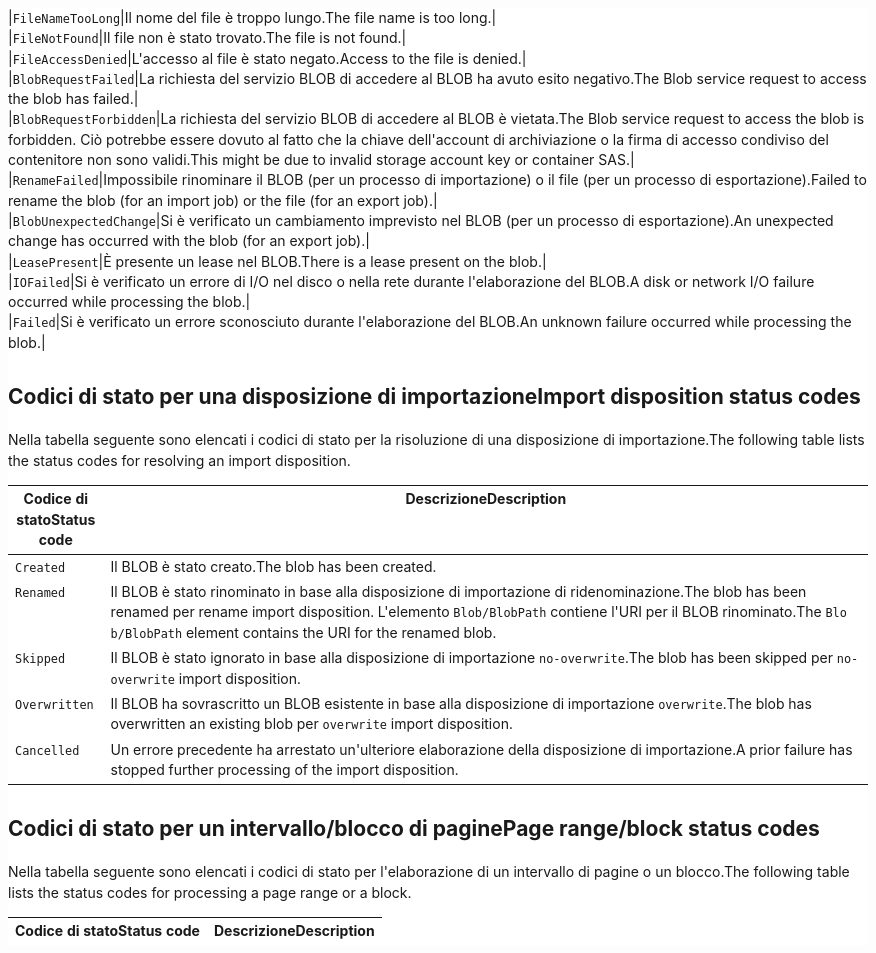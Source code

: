 |`FileNameTooLong`|<span data-ttu-id="a75dd-256">Il nome del file è troppo lungo.</span><span class="sxs-lookup"><span data-stu-id="a75dd-256">The file name is too long.</span></span>|  
|`FileNotFound`|<span data-ttu-id="a75dd-257">Il file non è stato trovato.</span><span class="sxs-lookup"><span data-stu-id="a75dd-257">The file is not found.</span></span>|  
|`FileAccessDenied`|<span data-ttu-id="a75dd-258">L'accesso al file è stato negato.</span><span class="sxs-lookup"><span data-stu-id="a75dd-258">Access to the file is denied.</span></span>|  
|`BlobRequestFailed`|<span data-ttu-id="a75dd-259">La richiesta del servizio BLOB di accedere al BLOB ha avuto esito negativo.</span><span class="sxs-lookup"><span data-stu-id="a75dd-259">The Blob service request to access the blob has failed.</span></span>|  
|`BlobRequestForbidden`|<span data-ttu-id="a75dd-260">La richiesta del servizio BLOB di accedere al BLOB è vietata.</span><span class="sxs-lookup"><span data-stu-id="a75dd-260">The Blob service request to access the blob is forbidden.</span></span> <span data-ttu-id="a75dd-261">Ciò potrebbe essere dovuto al fatto che la chiave dell'account di archiviazione o la firma di accesso condiviso del contenitore non sono validi.</span><span class="sxs-lookup"><span data-stu-id="a75dd-261">This might be due to invalid storage account key or container SAS.</span></span>|  
|`RenameFailed`|<span data-ttu-id="a75dd-262">Impossibile rinominare il BLOB (per un processo di importazione) o il file (per un processo di esportazione).</span><span class="sxs-lookup"><span data-stu-id="a75dd-262">Failed to rename the blob (for an import job) or the file (for an export job).</span></span>|  
|`BlobUnexpectedChange`|<span data-ttu-id="a75dd-263">Si è verificato un cambiamento imprevisto nel BLOB (per un processo di esportazione).</span><span class="sxs-lookup"><span data-stu-id="a75dd-263">An unexpected change has occurred with the blob (for an export job).</span></span>|  
|`LeasePresent`|<span data-ttu-id="a75dd-264">È presente un lease nel BLOB.</span><span class="sxs-lookup"><span data-stu-id="a75dd-264">There is a lease present on the blob.</span></span>|  
|`IOFailed`|<span data-ttu-id="a75dd-265">Si è verificato un errore di I/O nel disco o nella rete durante l'elaborazione del BLOB.</span><span class="sxs-lookup"><span data-stu-id="a75dd-265">A disk or network I/O failure occurred while processing the blob.</span></span>|  
|`Failed`|<span data-ttu-id="a75dd-266">Si è verificato un errore sconosciuto durante l'elaborazione del BLOB.</span><span class="sxs-lookup"><span data-stu-id="a75dd-266">An unknown failure occurred while processing the blob.</span></span>|  
  
## <a name="import-disposition-status-codes"></a><span data-ttu-id="a75dd-267">Codici di stato per una disposizione di importazione</span><span class="sxs-lookup"><span data-stu-id="a75dd-267">Import disposition status codes</span></span>  
<span data-ttu-id="a75dd-268">Nella tabella seguente sono elencati i codici di stato per la risoluzione di una disposizione di importazione.</span><span class="sxs-lookup"><span data-stu-id="a75dd-268">The following table lists the status codes for resolving an import disposition.</span></span>  
  
|<span data-ttu-id="a75dd-269">Codice di stato</span><span class="sxs-lookup"><span data-stu-id="a75dd-269">Status code</span></span>|<span data-ttu-id="a75dd-270">Descrizione</span><span class="sxs-lookup"><span data-stu-id="a75dd-270">Description</span></span>|  
|-----------------|-----------------|  
|`Created`|<span data-ttu-id="a75dd-271">Il BLOB è stato creato.</span><span class="sxs-lookup"><span data-stu-id="a75dd-271">The blob has been created.</span></span>|  
|`Renamed`|<span data-ttu-id="a75dd-272">Il BLOB è stato rinominato in base alla disposizione di importazione di ridenominazione.</span><span class="sxs-lookup"><span data-stu-id="a75dd-272">The blob has been renamed per rename import disposition.</span></span> <span data-ttu-id="a75dd-273">L'elemento `Blob/BlobPath` contiene l'URI per il BLOB rinominato.</span><span class="sxs-lookup"><span data-stu-id="a75dd-273">The `Blob/BlobPath` element contains the URI for the renamed blob.</span></span>|  
|`Skipped`|<span data-ttu-id="a75dd-274">Il BLOB è stato ignorato in base alla disposizione di importazione `no-overwrite`.</span><span class="sxs-lookup"><span data-stu-id="a75dd-274">The blob has been skipped per `no-overwrite` import disposition.</span></span>|  
|`Overwritten`|<span data-ttu-id="a75dd-275">Il BLOB ha sovrascritto un BLOB esistente in base alla disposizione di importazione `overwrite`.</span><span class="sxs-lookup"><span data-stu-id="a75dd-275">The blob has overwritten an existing blob per `overwrite` import disposition.</span></span>|  
|`Cancelled`|<span data-ttu-id="a75dd-276">Un errore precedente ha arrestato un'ulteriore elaborazione della disposizione di importazione.</span><span class="sxs-lookup"><span data-stu-id="a75dd-276">A prior failure has stopped further processing of the import disposition.</span></span>|  
  
## <a name="page-rangeblock-status-codes"></a><span data-ttu-id="a75dd-277">Codici di stato per un intervallo/blocco di pagine</span><span class="sxs-lookup"><span data-stu-id="a75dd-277">Page range/block status codes</span></span>  
<span data-ttu-id="a75dd-278">Nella tabella seguente sono elencati i codici di stato per l'elaborazione di un intervallo di pagine o un blocco.</span><span class="sxs-lookup"><span data-stu-id="a75dd-278">The following table lists the status codes for processing a page range or a block.</span></span>  
  
|<span data-ttu-id="a75dd-279">Codice di stato</span><span class="sxs-lookup"><span data-stu-id="a75dd-279">Status code</span></span>|<span data-ttu-id="a75dd-280">Descrizione</span><span class="sxs-lookup"><span data-stu-id="a75dd-280">Description</span></span>|  
|-----------------|-----------------|  